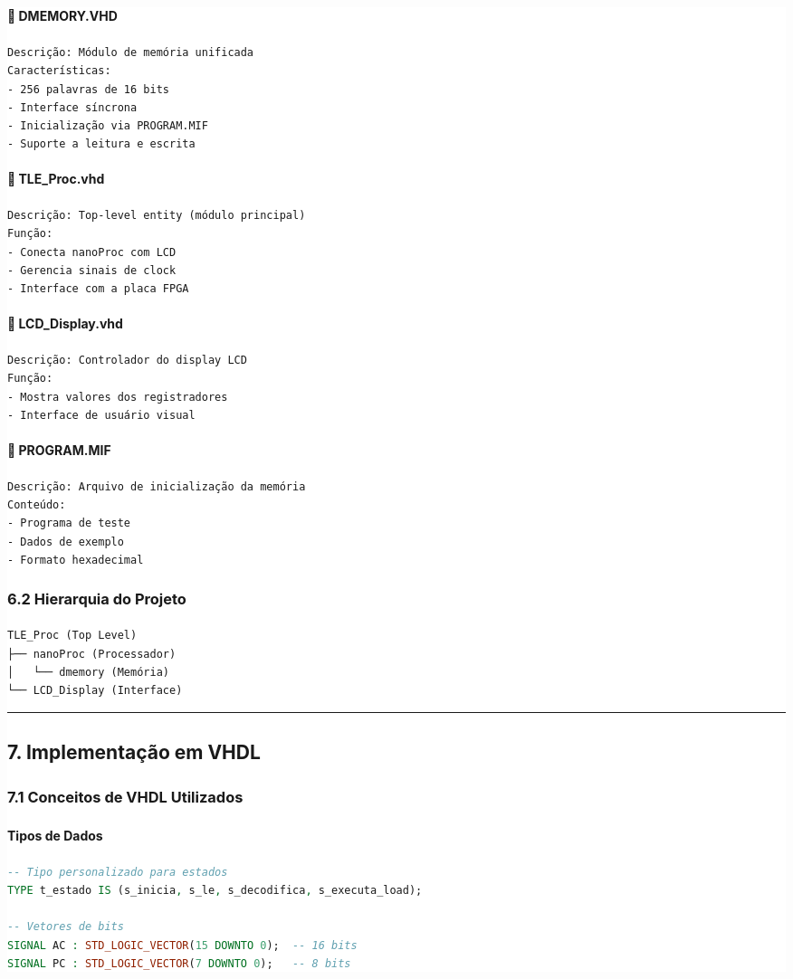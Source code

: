 #### **📄 DMEMORY.VHD**
```
Descrição: Módulo de memória unificada
Características:
- 256 palavras de 16 bits
- Interface síncrona
- Inicialização via PROGRAM.MIF
- Suporte a leitura e escrita
```

#### **📄 TLE_Proc.vhd**
```
Descrição: Top-level entity (módulo principal)
Função:
- Conecta nanoProc com LCD
- Gerencia sinais de clock
- Interface com a placa FPGA
```

#### **📄 LCD_Display.vhd**
```
Descrição: Controlador do display LCD
Função:
- Mostra valores dos registradores
- Interface de usuário visual
```

#### **📄 PROGRAM.MIF**
```
Descrição: Arquivo de inicialização da memória
Conteúdo:
- Programa de teste
- Dados de exemplo
- Formato hexadecimal
```

### 6.2 Hierarquia do Projeto

```
TLE_Proc (Top Level)
├── nanoProc (Processador)
│   └── dmemory (Memória)
└── LCD_Display (Interface)
```

---

## 7. Implementação em VHDL

### 7.1 Conceitos de VHDL Utilizados

#### **Tipos de Dados**
```vhdl
-- Tipo personalizado para estados
TYPE t_estado IS (s_inicia, s_le, s_decodifica, s_executa_load);

-- Vetores de bits
SIGNAL AC : STD_LOGIC_VECTOR(15 DOWNTO 0);  -- 16 bits
SIGNAL PC : STD_LOGIC_VECTOR(7 DOWNTO 0);   -- 8 bits
```
